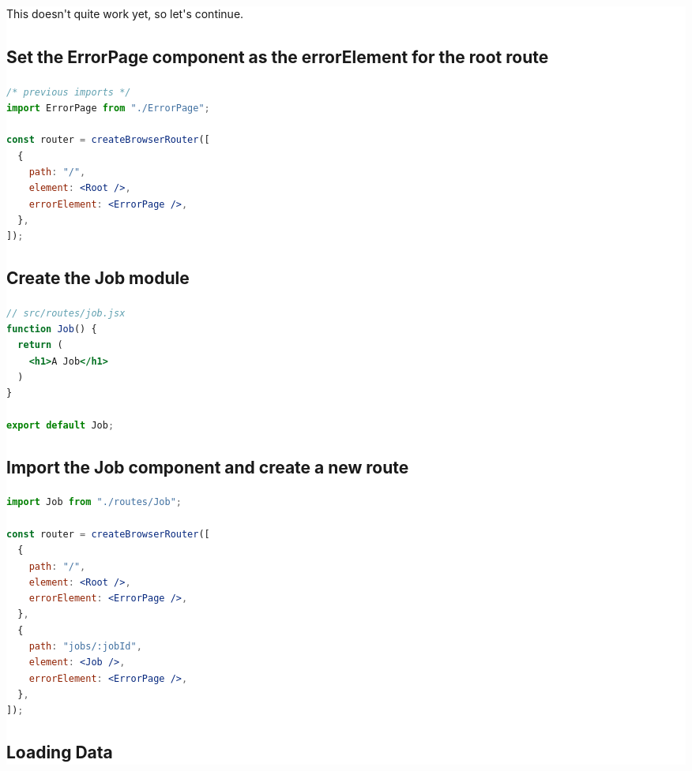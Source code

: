 This doesn't quite work yet, so let's continue.

## Set the ErrorPage component as the errorElement for the root route

```jsx
/* previous imports */
import ErrorPage from "./ErrorPage";

const router = createBrowserRouter([
  {
    path: "/",
    element: <Root />,
    errorElement: <ErrorPage />,
  },
]);
```

## Create the Job module

```jsx
// src/routes/job.jsx
function Job() {
  return (
    <h1>A Job</h1>
  )
}

export default Job;
```

## Import the Job component and create a new route

```jsx
import Job from "./routes/Job";

const router = createBrowserRouter([
  {
    path: "/",
    element: <Root />,
    errorElement: <ErrorPage />,
  },
  {
    path: "jobs/:jobId",
    element: <Job />,
    errorElement: <ErrorPage />,
  },
]);
```

## Loading Data
